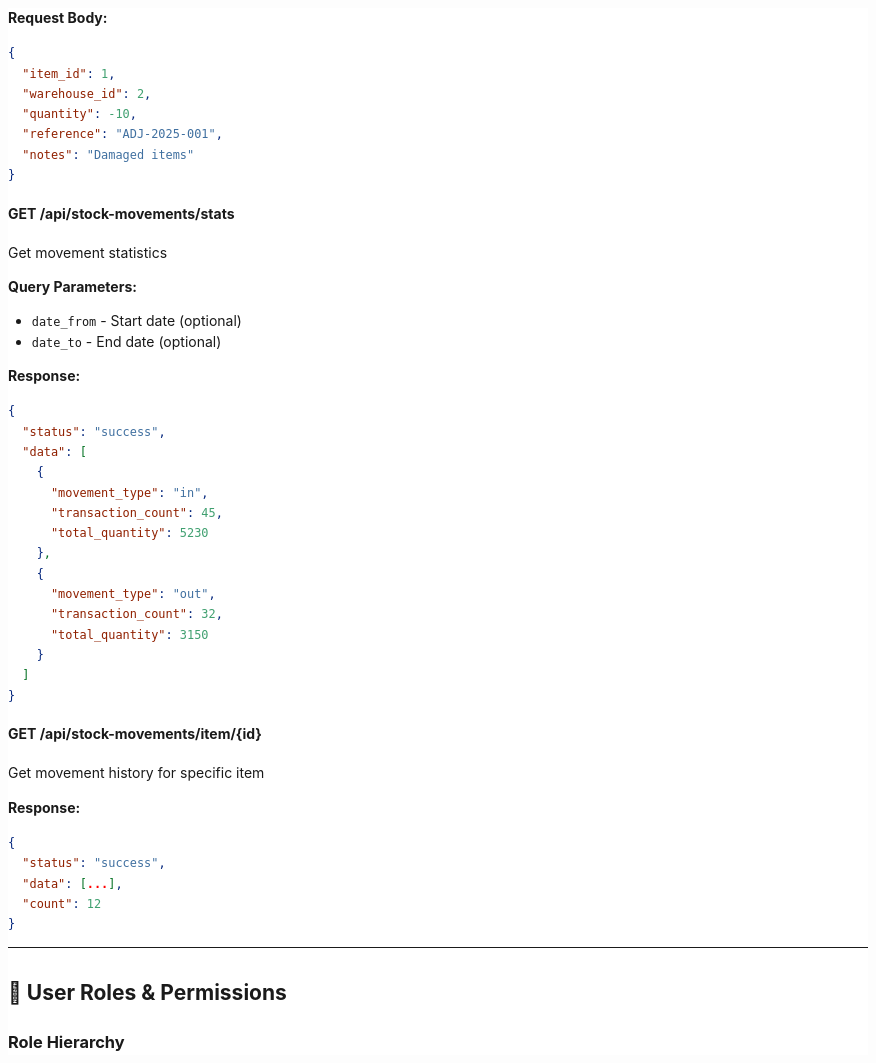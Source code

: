 **Request Body:**
```json
{
  "item_id": 1,
  "warehouse_id": 2,
  "quantity": -10,
  "reference": "ADJ-2025-001",
  "notes": "Damaged items"
}
```

#### **GET /api/stock-movements/stats**
Get movement statistics

**Query Parameters:**
- `date_from` - Start date (optional)
- `date_to` - End date (optional)

**Response:**
```json
{
  "status": "success",
  "data": [
    {
      "movement_type": "in",
      "transaction_count": 45,
      "total_quantity": 5230
    },
    {
      "movement_type": "out",
      "transaction_count": 32,
      "total_quantity": 3150
    }
  ]
}
```

#### **GET /api/stock-movements/item/{id}**
Get movement history for specific item

**Response:**
```json
{
  "status": "success",
  "data": [...],
  "count": 12
}
```

---

## 👥 User Roles & Permissions

### Role Hierarchy
